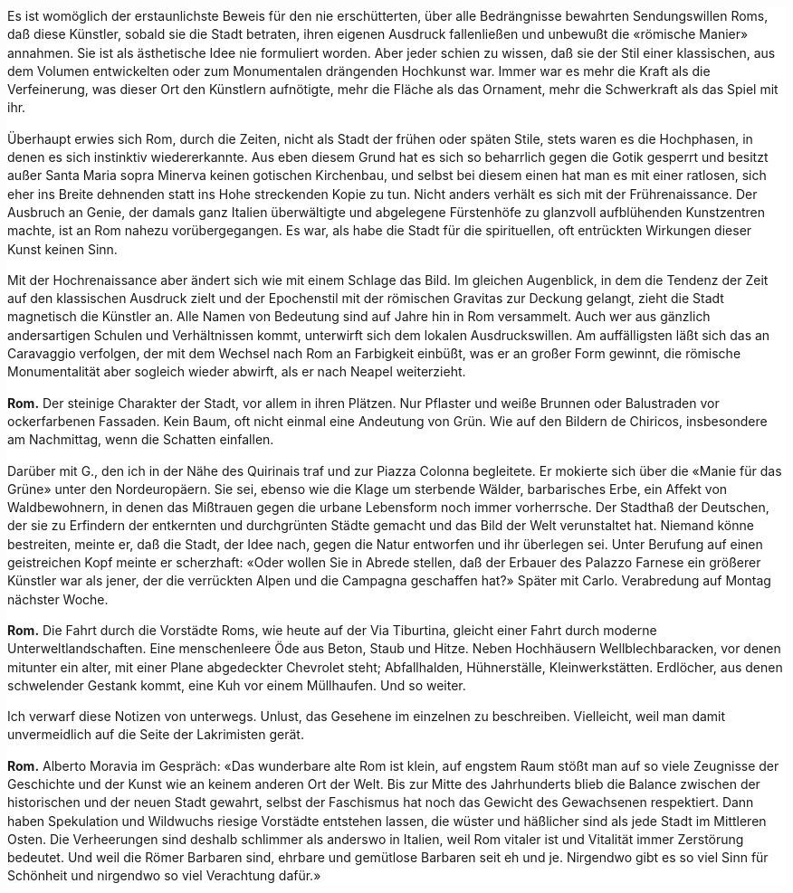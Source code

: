 Es ist womöglich der erstaunlichste Beweis für den nie erschütterten, über alle Bedrängnisse bewahrten Sendungswillen Roms, daß diese Künstler, sobald sie die Stadt betraten, ihren eigenen Ausdruck fallenließen und unbewußt die «römische Manier» annahmen. Sie ist als ästhetische Idee nie formuliert worden. Aber jeder schien zu wissen, daß sie der Stil einer klassischen, aus dem Volumen entwickelten oder zum Monumentalen drängenden Hochkunst war. Immer war es mehr die Kraft als die Verfeinerung, was dieser Ort den Künstlern aufnötigte, mehr die Fläche als das Ornament, mehr die Schwerkraft als das Spiel mit ihr.

Überhaupt erwies sich Rom, durch die Zeiten, nicht als Stadt der frühen oder späten Stile, stets waren es die Hochphasen, in denen es sich instinktiv wiedererkannte. Aus eben diesem Grund hat es sich so beharrlich gegen die Gotik gesperrt und besitzt außer Santa Maria sopra Minerva keinen gotischen Kirchenbau, und selbst bei diesem einen hat man es mit einer ratlosen, sich eher ins Breite dehnenden statt ins Hohe streckenden Kopie zu tun. Nicht anders verhält es sich mit der Frührenaissance. Der Ausbruch an Genie, der damals ganz Italien überwältigte und abgelegene Fürstenhöfe zu glanzvoll aufblühenden Kunstzentren machte, ist an Rom nahezu vorübergegangen. Es war, als habe die Stadt für die spirituellen, oft entrückten Wirkungen dieser Kunst keinen Sinn.

Mit der Hochrenaissance aber ändert sich wie mit einem Schlage das Bild. Im gleichen Augenblick, in dem die Tendenz der Zeit auf den klassischen Ausdruck zielt und der Epochenstil mit der römischen Gravitas zur Deckung gelangt, zieht die Stadt magnetisch die Künstler an. Alle Namen von Bedeutung sind auf Jahre hin in Rom versammelt. Auch wer aus gänzlich andersartigen Schulen und Verhältnissen kommt, unterwirft sich dem lokalen Ausdruckswillen. Am auffälligsten läßt sich das an Caravaggio verfolgen, der mit dem Wechsel nach Rom an Farbigkeit einbüßt, was er an großer Form gewinnt, die römische Monumentalität aber sogleich wieder abwirft, als er nach Neapel weiterzieht.

**Rom.**  Der steinige Charakter der Stadt, vor allem in ihren Plätzen. Nur Pflaster und weiße Brunnen oder Balustraden vor ockerfarbenen Fassaden. Kein Baum, oft nicht einmal eine Andeutung von Grün. Wie auf den Bildern de Chiricos, insbesondere am Nachmittag, wenn die Schatten einfallen.

Darüber mit G., den ich in der Nähe des Quirinais traf und zur Piazza Colonna begleitete. Er mokierte sich über die «Manie für das Grüne» unter den Nordeuropäern. Sie sei, ebenso wie die Klage um sterbende Wälder, barbarisches Erbe, ein Affekt von Waldbewohnern, in denen das Mißtrauen gegen die urbane Lebensform noch immer vorherrsche. Der Stadthaß der Deutschen, der sie zu Erfindern der entkernten und durchgrünten Städte gemacht und das Bild der Welt verunstaltet hat. Niemand könne bestreiten, meinte er, daß die Stadt, der Idee nach, gegen die Natur entworfen und ihr überlegen sei. Unter Berufung auf einen geistreichen Kopf meinte er scherzhaft: «Oder wollen Sie in Abrede stellen, daß der Erbauer des Palazzo Farnese ein größerer Künstler war als jener, der die verrückten Alpen und die Campagna geschaffen hat?» Später mit Carlo. Verabredung auf Montag nächster Woche.

**Rom.**  Die Fahrt durch die Vorstädte Roms, wie heute auf der Via Tiburtina, gleicht einer Fahrt durch moderne Unterweltlandschaften. Eine menschenleere Öde aus Beton, Staub und Hitze. Neben Hochhäusern Wellblechbaracken, vor denen mitunter ein alter, mit einer Plane abgedeckter Chevrolet steht; Abfallhalden, Hühnerställe, Kleinwerkstätten. Erdlöcher, aus denen schwelender Gestank kommt, eine Kuh vor einem Müllhaufen. Und so weiter.

Ich verwarf diese Notizen von unterwegs. Unlust, das Gesehene im einzelnen zu beschreiben. Vielleicht, weil man damit unvermeidlich auf die Seite der Lakrimisten gerät.

**Rom.**  Alberto Moravia im Gespräch: «Das wunderbare alte Rom ist klein, auf engstem Raum stößt man auf so viele Zeugnisse der Geschichte und der Kunst wie an keinem anderen Ort der Welt. Bis zur Mitte des Jahrhunderts blieb die Balance zwischen der historischen und der neuen Stadt gewahrt, selbst der Faschismus hat noch das Gewicht des Gewachsenen respektiert. Dann haben Spekulation und Wildwuchs riesige Vorstädte entstehen lassen, die wüster und häßlicher sind als jede Stadt im Mittleren Osten. Die Verheerungen sind deshalb schlimmer als anderswo in Italien, weil Rom vitaler ist und Vitalität immer Zerstörung bedeutet. Und weil die Römer Barbaren sind, ehrbare und gemütlose Barbaren seit eh und je. Nirgendwo gibt es so viel Sinn für Schönheit und nirgendwo so viel Verachtung dafür.»
